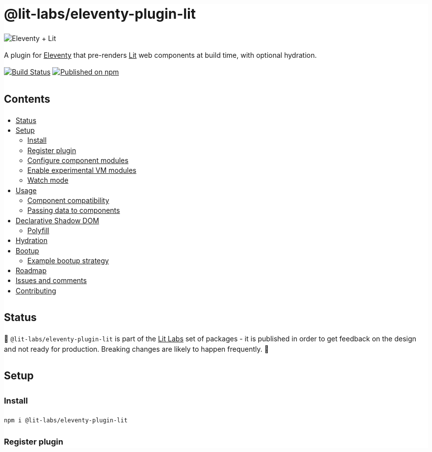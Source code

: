 # @lit-labs/eleventy-plugin-lit

<img src="11ty-lit.svg" alt="Eleventy + Lit" height="150">

A plugin for [Eleventy](https://www.11ty.dev) that pre-renders
[Lit](https://lit.dev/) web components at build time, with optional hydration.

[![Build Status](https://github.com/lit/lit/actions/workflows/tests.yml/badge.svg)](https://github.com/lit/lit/actions/workflows/tests.yml)
[![Published on npm](https://img.shields.io/npm/v/@lit-labs/eleventy-plugin-lit.svg?logo=npm)](https://www.npmjs.com/package/@lit-labs/eleventy-plugin-lit)

## Contents

- [Status](#status)
- [Setup](#setup)
  - [Install](#install)
  - [Register plugin](#register-plugin)
  - [Configure component modules](#configure-component-modules)
  - [Enable experimental VM modules](#enable-experimental-vm-modules)
  - [Watch mode](#watch-mode)
- [Usage](#usage)
  - [Component compatibility](#component-compatibility)
  - [Passing data to components](#passing-data-to-components)
- [Declarative Shadow DOM](#declarative-shadow-dom)
  - [Polyfill](#polyfill)
- [Hydration](#hydration)
- [Bootup](#bootup)
  - [Example bootup strategy](#example-bootup-strategy)
- [Roadmap](#roadmap)
- [Issues and comments](#issues-and-comments)
- [Contributing](#contributing)

## Status

🚧 `@lit-labs/eleventy-plugin-lit` is part of the [Lit
Labs](https://lit.dev/docs/libraries/labs/) set of packages - it is published in
order to get feedback on the design and not ready for production. Breaking
changes are likely to happen frequently. 🚧

## Setup

### Install

```sh
npm i @lit-labs/eleventy-plugin-lit
```

### Register plugin
